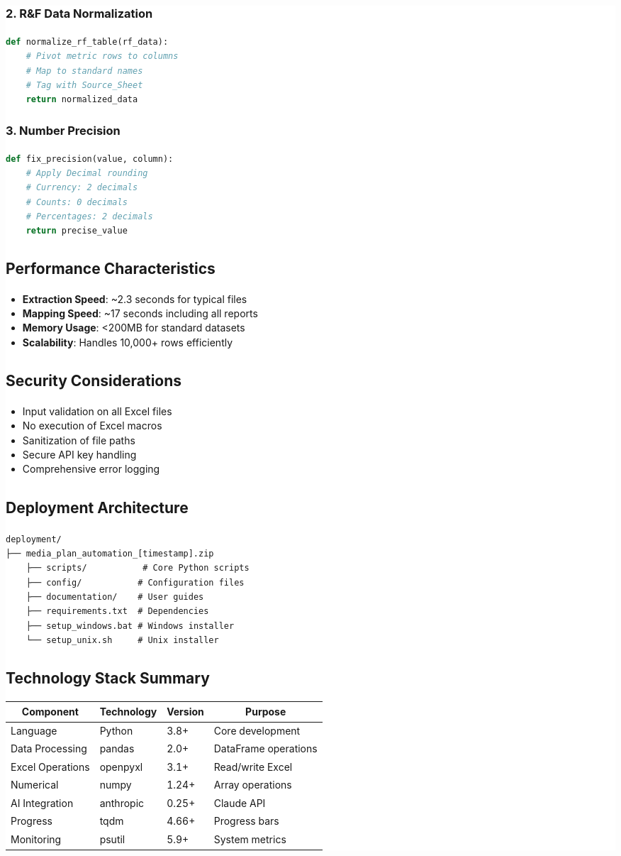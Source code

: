 ### 2. R&F Data Normalization
```python
def normalize_rf_table(rf_data):
    # Pivot metric rows to columns
    # Map to standard names
    # Tag with Source_Sheet
    return normalized_data
```

### 3. Number Precision
```python
def fix_precision(value, column):
    # Apply Decimal rounding
    # Currency: 2 decimals
    # Counts: 0 decimals
    # Percentages: 2 decimals
    return precise_value
```

## Performance Characteristics

- **Extraction Speed**: ~2.3 seconds for typical files
- **Mapping Speed**: ~17 seconds including all reports
- **Memory Usage**: <200MB for standard datasets
- **Scalability**: Handles 10,000+ rows efficiently

## Security Considerations

- Input validation on all Excel files
- No execution of Excel macros
- Sanitization of file paths
- Secure API key handling
- Comprehensive error logging

## Deployment Architecture

```
deployment/
├── media_plan_automation_[timestamp].zip
    ├── scripts/           # Core Python scripts
    ├── config/           # Configuration files
    ├── documentation/    # User guides
    ├── requirements.txt  # Dependencies
    ├── setup_windows.bat # Windows installer
    └── setup_unix.sh     # Unix installer
```

## Technology Stack Summary

| Component | Technology | Version | Purpose |
|-----------|------------|---------|---------|
| Language | Python | 3.8+ | Core development |
| Data Processing | pandas | 2.0+ | DataFrame operations |
| Excel Operations | openpyxl | 3.1+ | Read/write Excel |
| Numerical | numpy | 1.24+ | Array operations |
| AI Integration | anthropic | 0.25+ | Claude API |
| Progress | tqdm | 4.66+ | Progress bars |
| Monitoring | psutil | 5.9+ | System metrics |